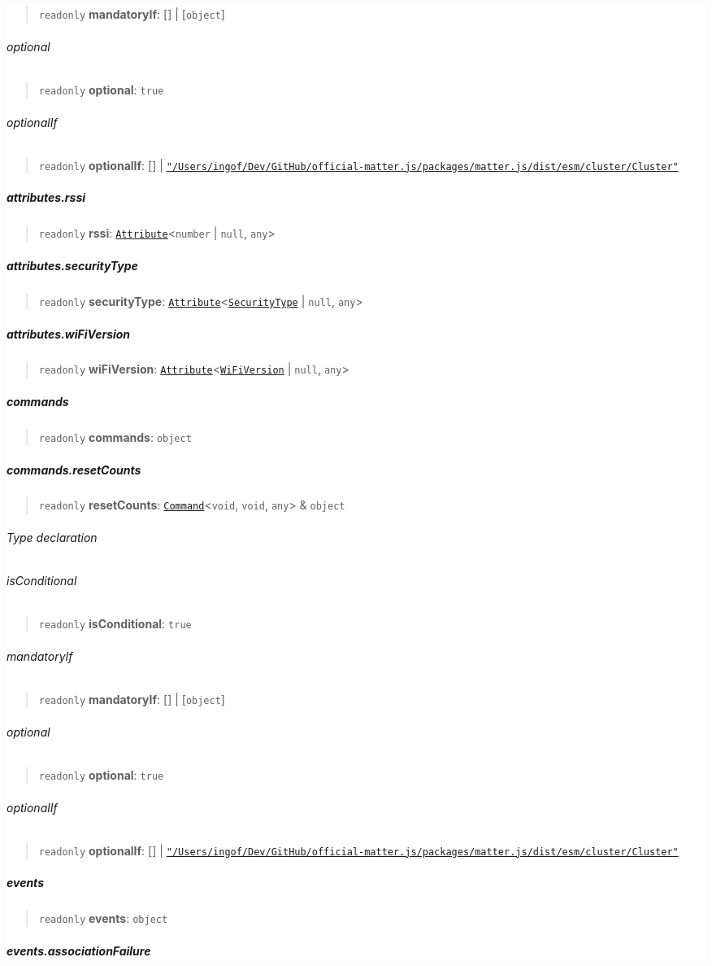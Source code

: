 > `readonly` **mandatoryIf**: [] \| [`object`]

###### optional

> `readonly` **optional**: `true`

###### optionalIf

> `readonly` **optionalIf**: [] \| [`"/Users/ingof/Dev/GitHub/official-matter.js/packages/matter.js/dist/esm/cluster/Cluster"`](../../-internal-/namespaces/Users_ingof_Dev_GitHub_official-matter.js_packages_matter.js_dist_esm_cluster_Cluster/README.md)

##### attributes.rssi

> `readonly` **rssi**: [`Attribute`](../../interfaces/Attribute.md)\<`number` \| `null`, `any`\>

##### attributes.securityType

> `readonly` **securityType**: [`Attribute`](../../interfaces/Attribute.md)\<[`SecurityType`](enumerations/SecurityType.md) \| `null`, `any`\>

##### attributes.wiFiVersion

> `readonly` **wiFiVersion**: [`Attribute`](../../interfaces/Attribute.md)\<[`WiFiVersion`](enumerations/WiFiVersion.md) \| `null`, `any`\>

##### commands

> `readonly` **commands**: `object`

##### commands.resetCounts

> `readonly` **resetCounts**: [`Command`](../../interfaces/Command.md)\<`void`, `void`, `any`\> & `object`

###### Type declaration

###### isConditional

> `readonly` **isConditional**: `true`

###### mandatoryIf

> `readonly` **mandatoryIf**: [] \| [`object`]

###### optional

> `readonly` **optional**: `true`

###### optionalIf

> `readonly` **optionalIf**: [] \| [`"/Users/ingof/Dev/GitHub/official-matter.js/packages/matter.js/dist/esm/cluster/Cluster"`](../../-internal-/namespaces/Users_ingof_Dev_GitHub_official-matter.js_packages_matter.js_dist_esm_cluster_Cluster/README.md)

##### events

> `readonly` **events**: `object`

##### events.associationFailure
